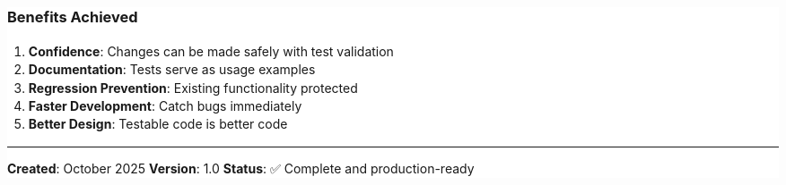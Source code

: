 ### Benefits Achieved

1. **Confidence**: Changes can be made safely with test validation
2. **Documentation**: Tests serve as usage examples
3. **Regression Prevention**: Existing functionality protected
4. **Faster Development**: Catch bugs immediately
5. **Better Design**: Testable code is better code

---

**Created**: October 2025
**Version**: 1.0
**Status**: ✅ Complete and production-ready
